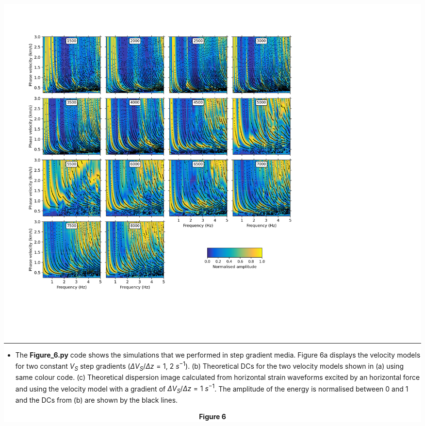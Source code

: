 <img src="https://github.com/lviens/2022_DAS_Tomography/blob/main/Figures/Figure_5.png" width=75%/>
</p>
<br/>
  <HR align=center size=8 width="100%" color="grey" >

* The **Figure_6.py** code shows the simulations that we performed in step gradient media. Figure 6a displays the velocity models for two constant $V_S$ step gradients ($\Delta V_S/\Delta z={1,\ 2} \ s^{-1}$). (b) Theoretical DCs for the two velocity models shown in (a) using same colour code. (c) Theoretical dispersion image calculated from  horizontal strain waveforms excited by an horizontal force and using the velocity model with a gradient of $\Delta V_S/\Delta z=1\ s^{-1}$. The amplitude of the energy is normalised between 0 and 1 and the DCs from (b) are shown by the  black lines.
<p align = "center"> <b>Figure 6</b> </p>
<p align="center">